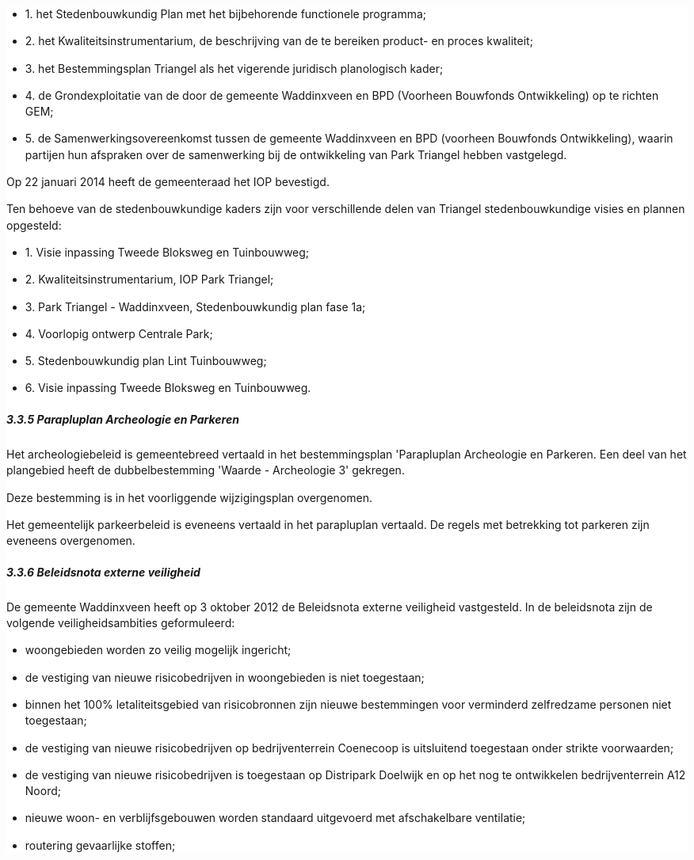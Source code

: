 * 1\. het Stedenbouwkundig Plan met het bijbehorende functionele programma;

* 2\. het Kwaliteitsinstrumentarium, de beschrijving van de te bereiken product\- en proces kwaliteit;

* 3\. het Bestemmingsplan Triangel als het vigerende juridisch planologisch kader;

* 4\. de Grondexploitatie van de door de gemeente Waddinxveen en BPD (Voorheen Bouwfonds Ontwikkeling) op te richten GEM;

* 5\. de Samenwerkingsovereenkomst tussen de gemeente Waddinxveen en BPD (voorheen Bouwfonds Ontwikkeling), waarin partijen hun afspraken over de samenwerking bij de ontwikkeling van Park Triangel hebben vastgelegd.

Op 22 januari 2014 heeft de gemeenteraad het IOP bevestigd.

Ten behoeve van de stedenbouwkundige kaders zijn voor verschillende delen van Triangel stedenbouwkundige visies en plannen opgesteld:

* 1\. Visie inpassing Tweede Bloksweg en Tuinbouwweg;

* 2\. Kwaliteitsinstrumentarium, IOP Park Triangel;

* 3\. Park Triangel \- Waddinxveen, Stedenbouwkundig plan fase 1a;

* 4\. Voorlopig ontwerp Centrale Park;

* 5\. Stedenbouwkundig plan Lint Tuinbouwweg;

* 6\. Visie inpassing Tweede Bloksweg en Tuinbouwweg.

##### 3\.3\.5 Parapluplan Archeologie en Parkeren

Het archeologiebeleid is gemeentebreed vertaald in het bestemmingsplan 'Parapluplan Archeologie en Parkeren. Een deel van het plangebied heeft de dubbelbestemming 'Waarde \- Archeologie 3' gekregen.

Deze bestemming is in het voorliggende wijzigingsplan overgenomen.

Het gemeentelijk parkeerbeleid is eveneens vertaald in het parapluplan vertaald. De regels met betrekking tot parkeren zijn eveneens overgenomen.

##### 3\.3\.6 Beleidsnota externe veiligheid

De gemeente Waddinxveen heeft op 3 oktober 2012 de Beleidsnota externe veiligheid vastgesteld. In de beleidsnota zijn de volgende veiligheidsambities geformuleerd:

* woongebieden worden zo veilig mogelijk ingericht;

* de vestiging van nieuwe risicobedrijven in woongebieden is niet toegestaan;

* binnen het 100% letaliteitsgebied van risicobronnen zijn nieuwe bestemmingen voor verminderd zelfredzame personen niet toegestaan;

* de vestiging van nieuwe risicobedrijven op bedrijventerrein Coenecoop is uitsluitend toegestaan onder strikte voorwaarden;

* de vestiging van nieuwe risicobedrijven is toegestaan op Distripark Doelwijk en op het nog te ontwikkelen bedrijventerrein A12 Noord;

* nieuwe woon\- en verblijfsgebouwen worden standaard uitgevoerd met afschakelbare ventilatie;

* routering gevaarlijke stoffen;
